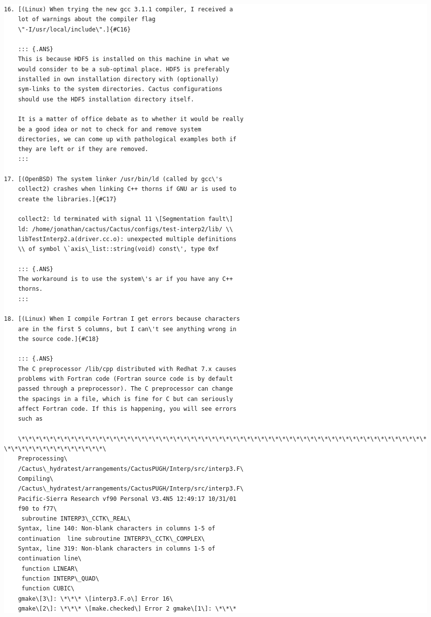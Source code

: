     16. [(Linux) When trying the new gcc 3.1.1 compiler, I received a
        lot of warnings about the compiler flag
        \"-I/usr/local/include\".]{#C16}

        ::: {.ANS}
        This is because HDF5 is installed on this machine in what we
        would consider to be a sub-optimal place. HDF5 is preferably
        installed in own installation directory with (optionally)
        sym-links to the system directories. Cactus configurations
        should use the HDF5 installation directory itself.

        It is a matter of office debate as to whether it would be really
        be a good idea or not to check for and remove system
        directories, we can come up with pathological examples both if
        they are left or if they are removed.
        :::

    17. [(OpenBSD) The system linker /usr/bin/ld (called by gcc\'s
        collect2) crashes when linking C++ thorns if GNU ar is used to
        create the libraries.]{#C17}

        collect2: ld terminated with signal 11 \[Segmentation fault\]
        ld: /home/jonathan/cactus/Cactus/configs/test-interp2/lib/ \\
        libTestInterp2.a(driver.cc.o): unexpected multiple definitions
        \\ of symbol \`axis\_list::string(void) const\', type 0xf

        ::: {.ANS}
        The workaround is to use the system\'s ar if you have any C++
        thorns.
        :::

    18. [(Linux) When I compile Fortran I get errors because characters
        are in the first 5 columns, but I can\'t see anything wrong in
        the source code.]{#C18}

        ::: {.ANS}
        The C preprocessor /lib/cpp distributed with Redhat 7.x causes
        problems with Fortran code (Fortran source code is by default
        passed through a preprocessor). The C preprocessor can change
        the spacings in a file, which is fine for C but can seriously
        affect Fortran code. If this is happening, you will see errors
        such as

        \*\*\*\*\*\*\*\*\*\*\*\*\*\*\*\*\*\*\*\*\*\*\*\*\*\*\*\*\*\*\*\*\*\*\*\*\*\*\*\*\*\*\*\*\*\*\*\*\*\*\*\*\*\*\*\*\*\*\*\*\*\*\*\*\*\*\*\*\*\*\*\*\
        Preprocessing\
        /Cactus\_hydratest/arrangements/CactusPUGH/Interp/src/interp3.F\
        Compiling\
        /Cactus\_hydratest/arrangements/CactusPUGH/Interp/src/interp3.F\
        Pacific-Sierra Research vf90 Personal V3.4N5 12:49:17 10/31/01
        f90 to f77\
         subroutine INTERP3\_CCTK\_REAL\
        Syntax, line 140: Non-blank characters in columns 1-5 of
        continuation  line subroutine INTERP3\_CCTK\_COMPLEX\
        Syntax, line 319: Non-blank characters in columns 1-5 of
        continuation line\
         function LINEAR\
         function INTERP\_QUAD\
         function CUBIC\
        gmake\[3\]: \*\*\* \[interp3.F.o\] Error 16\
        gmake\[2\]: \*\*\* \[make.checked\] Error 2 gmake\[1\]: \*\*\*
